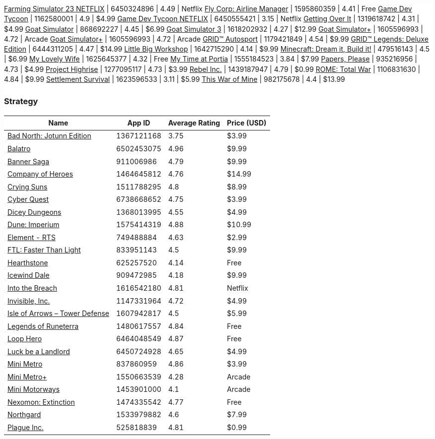 [Farming Simulator 23 NETFLIX](https://apps.apple.com/ie/app/awesome/id6450324896) | 6450324896 | 4.49 | Netflix
[Fly Corp: Airline Manager](https://apps.apple.com/ie/app/awesome/id1595860359) | 1595860359 | 4.41 | Free
[Game Dev Tycoon](https://apps.apple.com/ie/app/awesome/id1162580001) | 1162580001 | 4.9 | $4.99
[Game Dev Tycoon NETFLIX](https://apps.apple.com/ie/app/awesome/id6450555421) | 6450555421 | 3.15 | Netflix
[Getting Over It](https://apps.apple.com/ie/app/awesome/id1319618742) | 1319618742 | 4.31 | $4.99
[Goat Simulator](https://apps.apple.com/ie/app/awesome/id868692227) | 868692227 | 4.45 | $6.99
[Goat Simulator 3](https://apps.apple.com/ie/app/awesome/id1618202932) | 1618202932 | 4.27 | $12.99
[Goat Simulator+](https://apps.apple.com/ie/app/awesome/id1605596993) | 1605596993 | 4.72 | Arcade
[Goat Simulator+](https://apps.apple.com/ie/app/awesome/id1605596993) | 1605596993 | 4.72 | Arcade
[GRID™ Autosport](https://apps.apple.com/ie/app/awesome/id1179421849) | 1179421849 | 4.54 | $9.99
[GRID™ Legends: Deluxe Edition](https://apps.apple.com/ie/app/awesome/id6444311205) | 6444311205 | 4.47 | $14.99
[Little Big Workshop](https://apps.apple.com/ie/app/awesome/id1642715290) | 1642715290 | 4.14 | $9.99
[Minecraft: Dream it, Build it!](https://apps.apple.com/ie/app/awesome/id479516143) | 479516143 | 4.5 | $6.99
[My Lovely Wife](https://apps.apple.com/ie/app/awesome/id1625645377) | 1625645377 | 4.32 | Free
[My Time at Portia](https://apps.apple.com/ie/app/awesome/id1555184523) | 1555184523 | 3.84 | $7.99
[Papers, Please](https://apps.apple.com/ie/app/awesome/id935216956) | 935216956 | 4.73 | $4.99
[Project Highrise](https://apps.apple.com/ie/app/awesome/id1277095117) | 1277095117 | 4.73 | $3.99
[Rebel Inc.](https://apps.apple.com/ie/app/awesome/id1439187947) | 1439187947 | 4.79 | $0.99
[ROME: Total War](https://apps.apple.com/ie/app/awesome/id1106831630) | 1106831630 | 4.84 | $9.99
[Settlement Survival](https://apps.apple.com/ie/app/awesome/id1623596533) | 1623596533 | 3.11 | $5.99
[This War of Mine](https://apps.apple.com/ie/app/awesome/id982175678) | 982175678 | 4.4 | $13.99

### Strategy

Name | App ID | Average Rating | Price (USD)
--- | --- | --- | ---
[Bad North: Jotunn Edition](https://apps.apple.com/ie/app/awesome/id1367121168) | 1367121168 | 3.75 | $3.99
[Balatro](https://apps.apple.com/ie/app/awesome/id6502453075) | 6502453075 | 4.96 | $9.99
[Banner Saga](https://apps.apple.com/ie/app/awesome/id911006986) | 911006986 | 4.79 | $9.99
[Company of Heroes](https://apps.apple.com/ie/app/awesome/id1464645812) | 1464645812 | 4.76 | $14.99
[Crying Suns](https://apps.apple.com/ie/app/awesome/id1511788295) | 1511788295 | 4.8 | $8.99
[Cyber Quest](https://apps.apple.com/ie/app/awesome/id6738668652) | 6738668652 | 4.75 | $3.99
[Dicey Dungeons](https://apps.apple.com/ie/app/awesome/id1368013995) | 1368013995 | 4.55 | $4.99
[Dune: Imperium](https://apps.apple.com/ie/app/awesome/id1575414319) | 1575414319 | 4.88 | $10.99
[Element - RTS](https://apps.apple.com/ie/app/awesome/id749488884) | 749488884 | 4.63 | $2.99
[FTL: Faster Than Light](https://apps.apple.com/ie/app/awesome/id833951143) | 833951143 | 4.5 | $9.99
[Hearthstone](https://apps.apple.com/ie/app/awesome/id625257520) | 625257520 | 4.14 | Free
[Icewind Dale](https://apps.apple.com/ie/app/awesome/id909472985) | 909472985 | 4.18 | $9.99
[Into the Breach](https://apps.apple.com/ie/app/awesome/id1616542180) | 1616542180 | 4.81 | Netflix
[Invisible, Inc.](https://apps.apple.com/ie/app/awesome/id1147331964) | 1147331964 | 4.72 | $4.99
[Isle of Arrows – Tower Defense](https://apps.apple.com/ie/app/awesome/id1607942817) | 1607942817 | 4.5 | $5.99
[Legends of Runeterra](https://apps.apple.com/ie/app/awesome/id1480617557) | 1480617557 | 4.84 | Free
[Loop Hero](https://apps.apple.com/ie/app/awesome/id6464048549) | 6464048549 | 4.87 | Free
[Luck be a Landlord](https://apps.apple.com/ie/app/awesome/id6450724928) | 6450724928 | 4.65 | $4.99
[Mini Metro](https://apps.apple.com/ie/app/awesome/id837860959) | 837860959 | 4.86 | $3.99
[Mini Metro+](https://apps.apple.com/ie/app/awesome/id1550663539) | 1550663539 | 4.28 | Arcade
[Mini Motorways](https://apps.apple.com/ie/app/awesome/id1453901000) | 1453901000 | 4.1 | Arcade
[Nexomon: Extinction](https://apps.apple.com/ie/app/awesome/id1474335542) | 1474335542 | 4.77 | Free
[Northgard](https://apps.apple.com/ie/app/awesome/id1533979882) | 1533979882 | 4.6 | $7.99
[Plague Inc.](https://apps.apple.com/ie/app/awesome/id525818839) | 525818839 | 4.81 | $0.99